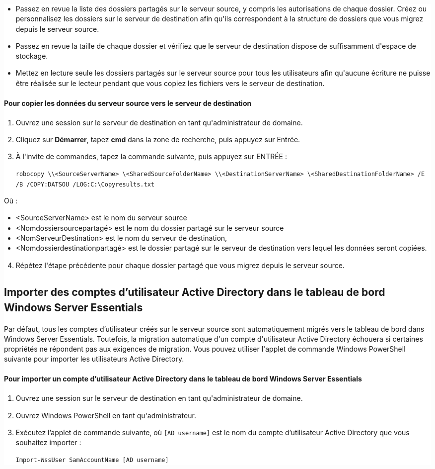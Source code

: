 - Passez en revue la liste des dossiers partagés sur le serveur source, y compris les autorisations de chaque dossier. Créez ou personnalisez les dossiers sur le serveur de destination afin qu'ils correspondent à la structure de dossiers que vous migrez depuis le serveur source. 

- Passez en revue la taille de chaque dossier et vérifiez que le serveur de destination dispose de suffisamment d'espace de stockage. 

- Mettez en lecture seule les dossiers partagés sur le serveur source pour tous les utilisateurs afin qu'aucune écriture ne puisse être réalisée sur le lecteur pendant que vous copiez les fichiers vers le serveur de destination. 

#### <a name="to-copy-data-from-the-source-server-to-the-destination-server"></a>Pour copier les données du serveur source vers le serveur de destination 

1. Ouvrez une session sur le serveur de destination en tant qu'administrateur de domaine. 

2. Cliquez sur **Démarrer**, tapez **cmd** dans la zone de recherche, puis appuyez sur Entrée. 

3. À l'invite de commandes, tapez la commande suivante, puis appuyez sur ENTRÉE : 

    `robocopy \\<SourceServerName> \<SharedSourceFolderName> \\<DestinationServerName> \<SharedDestinationFolderName> /E /B /COPY:DATSOU /LOG:C:\Copyresults.txt` 

Où :
 - \<SourceServerName\> est le nom du serveur source
 - \<Nomdossiersourcepartagé\> est le nom du dossier partagé sur le serveur source
 - \<NomServeurDestination\> est le nom du serveur de destination,
 - \<Nomdossierdestinationpartagé\> est le dossier partagé sur le serveur de destination vers lequel les données seront copiées. 

4. Répétez l'étape précédente pour chaque dossier partagé que vous migrez depuis le serveur source.

## <a name="import-active-directory-user-accounts-to-the-windows-server-essentials-dashboard"></a>Importer des comptes d’utilisateur Active Directory dans le tableau de bord Windows Server Essentials
 Par défaut, tous les comptes d’utilisateur créés sur le serveur source sont automatiquement migrés vers le tableau de bord dans Windows Server Essentials. Toutefois, la migration automatique d'un compte d'utilisateur Active Directory échouera si certaines propriétés ne répondent pas aux exigences de migration. Vous pouvez utiliser l'applet de commande Windows PowerShell suivante pour importer les utilisateurs Active Directory.

#### <a name="to-import-an-active-directory-user-account-to-the-windows-server-essentials-dashboard"></a>Pour importer un compte d’utilisateur Active Directory dans le tableau de bord Windows Server Essentials

1. Ouvrez une session sur le serveur de destination en tant qu'administrateur de domaine.

2. Ouvrez Windows PowerShell en tant qu'administrateur.

3. Exécutez l’applet de commande suivante, où `[AD username]` est le nom du compte d’utilisateur Active Directory que vous souhaitez importer :

    `Import-WssUser SamAccountName [AD username]`
